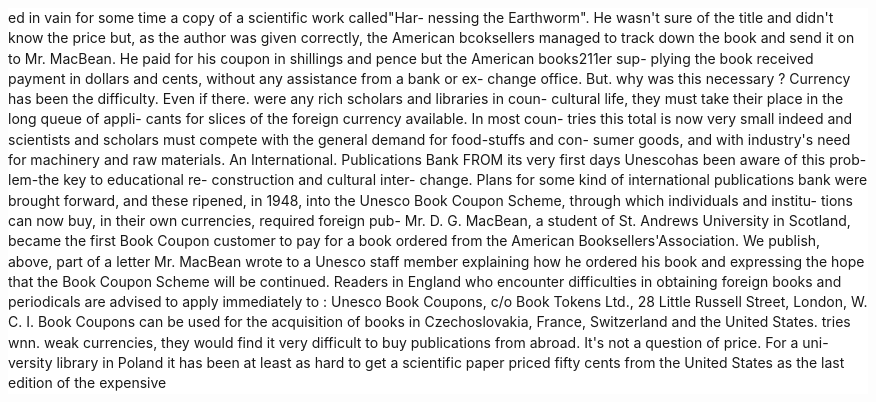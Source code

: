 ed in vain for some time a copy
of a scientific work called"Har-
nessing the Earthworm".
He wasn't sure of the title and
didn't know the price but, as the
author was given correctly, the
American bcoksellers managed to
track down the book and send it
on to Mr. MacBean. He paid for
his coupon in shillings and pence
but the American books211er sup-
plying the book received payment
in dollars and cents, without any
assistance from a bank or ex-
change office.
But. why was this necessary ?
Currency has been the difficulty.
Even if there. were any rich
scholars and libraries in coun-
cultural life, they must take their
place in the long queue of appli-
cants for slices of the foreign
currency available. In most coun-
tries this total is now very small
indeed and scientists and scholars
must compete with the general
demand for food-stuffs and con-
sumer goods, and with industry's
need for machinery and raw
materials.
An International.
Publications Bank
FROM its very first days Unescohas been aware of this prob-
lem-the key to educational re-
construction and cultural inter-
change. Plans for some kind of
international publications bank
were brought forward, and these
ripened, in 1948, into the Unesco
Book Coupon Scheme, through
which individuals and institu-
tions can now buy, in their own
currencies, required foreign pub-
Mr. D. G. MacBean, a student of St. Andrews University in
Scotland, became the first Book Coupon customer to pay for
a book ordered from the American Booksellers'Association. We
publish, above, part of a letter Mr. MacBean wrote to a Unesco
staff member explaining how he ordered his book and expressing
the hope that the Book Coupon Scheme will be continued.
Readers in England who encounter difficulties in obtaining
foreign books and periodicals are advised to apply immediately
to : Unesco Book Coupons, c/o Book Tokens Ltd., 28 Little
Russell Street, London, W. C. I.
Book Coupons can be used for the acquisition of books in
Czechoslovakia, France, Switzerland and the United States.
tries wnn. weak currencies, they
would find it very difficult to buy
publications from abroad. It's not
a question of price. For a uni-
versity library in Poland it has
been at least as hard to get a
scientific paper priced fifty cents
from the United States as the
last edition of the expensive